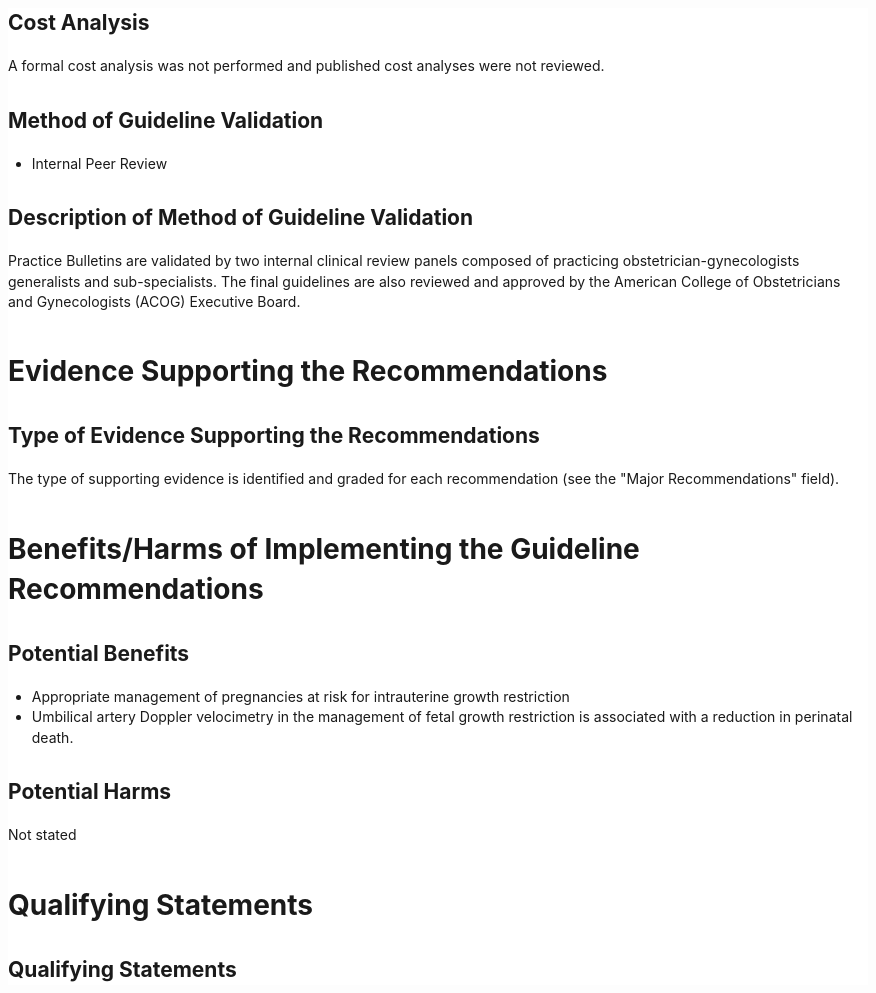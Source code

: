 ## Cost Analysis



A formal cost analysis was not performed and published cost analyses were not reviewed.

## Method of Guideline Validation

- Internal Peer Review

## Description of Method of Guideline Validation



Practice Bulletins are validated by two internal clinical review panels composed of practicing obstetrician-gynecologists generalists and sub-specialists. The final guidelines are also reviewed and approved by the American College of Obstetricians and Gynecologists (ACOG) Executive Board.

# Evidence Supporting the Recommendations

## Type of Evidence Supporting the Recommendations



The type of supporting evidence is identified and graded for each recommendation (see the "Major Recommendations" field).

# Benefits/Harms of Implementing the Guideline Recommendations

## Potential Benefits



  * Appropriate management of pregnancies at risk for intrauterine growth restriction 
  * Umbilical artery Doppler velocimetry in the management of fetal growth restriction is associated with a reduction in perinatal death. 



## Potential Harms



Not stated

# Qualifying Statements

## Qualifying Statements


